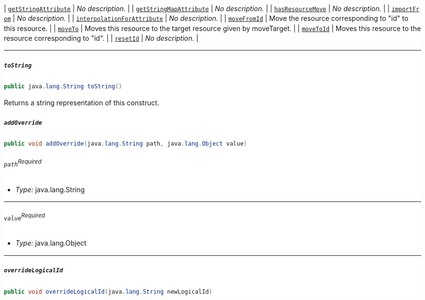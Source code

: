 | <code><a href="#@cdktf/provider-cloudflare.hostnameTlsSetting.HostnameTlsSetting.getStringAttribute">getStringAttribute</a></code> | *No description.* |
| <code><a href="#@cdktf/provider-cloudflare.hostnameTlsSetting.HostnameTlsSetting.getStringMapAttribute">getStringMapAttribute</a></code> | *No description.* |
| <code><a href="#@cdktf/provider-cloudflare.hostnameTlsSetting.HostnameTlsSetting.hasResourceMove">hasResourceMove</a></code> | *No description.* |
| <code><a href="#@cdktf/provider-cloudflare.hostnameTlsSetting.HostnameTlsSetting.importFrom">importFrom</a></code> | *No description.* |
| <code><a href="#@cdktf/provider-cloudflare.hostnameTlsSetting.HostnameTlsSetting.interpolationForAttribute">interpolationForAttribute</a></code> | *No description.* |
| <code><a href="#@cdktf/provider-cloudflare.hostnameTlsSetting.HostnameTlsSetting.moveFromId">moveFromId</a></code> | Move the resource corresponding to "id" to this resource. |
| <code><a href="#@cdktf/provider-cloudflare.hostnameTlsSetting.HostnameTlsSetting.moveTo">moveTo</a></code> | Moves this resource to the target resource given by moveTarget. |
| <code><a href="#@cdktf/provider-cloudflare.hostnameTlsSetting.HostnameTlsSetting.moveToId">moveToId</a></code> | Moves this resource to the resource corresponding to "id". |
| <code><a href="#@cdktf/provider-cloudflare.hostnameTlsSetting.HostnameTlsSetting.resetId">resetId</a></code> | *No description.* |

---

##### `toString` <a name="toString" id="@cdktf/provider-cloudflare.hostnameTlsSetting.HostnameTlsSetting.toString"></a>

```java
public java.lang.String toString()
```

Returns a string representation of this construct.

##### `addOverride` <a name="addOverride" id="@cdktf/provider-cloudflare.hostnameTlsSetting.HostnameTlsSetting.addOverride"></a>

```java
public void addOverride(java.lang.String path, java.lang.Object value)
```

###### `path`<sup>Required</sup> <a name="path" id="@cdktf/provider-cloudflare.hostnameTlsSetting.HostnameTlsSetting.addOverride.parameter.path"></a>

- *Type:* java.lang.String

---

###### `value`<sup>Required</sup> <a name="value" id="@cdktf/provider-cloudflare.hostnameTlsSetting.HostnameTlsSetting.addOverride.parameter.value"></a>

- *Type:* java.lang.Object

---

##### `overrideLogicalId` <a name="overrideLogicalId" id="@cdktf/provider-cloudflare.hostnameTlsSetting.HostnameTlsSetting.overrideLogicalId"></a>

```java
public void overrideLogicalId(java.lang.String newLogicalId)
```
